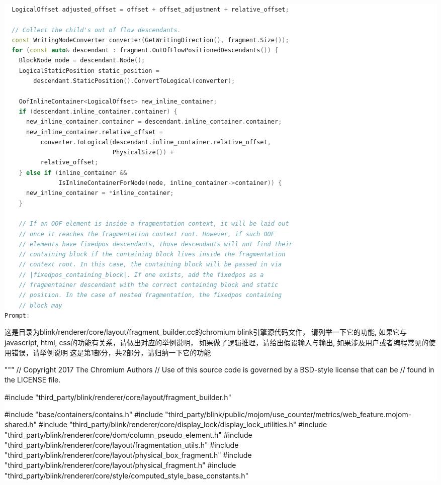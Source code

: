 ```cpp
  LogicalOffset adjusted_offset = offset + offset_adjustment + relative_offset;

  // Collect the child's out of flow descendants.
  const WritingModeConverter converter(GetWritingDirection(), fragment.Size());
  for (const auto& descendant : fragment.OutOfFlowPositionedDescendants()) {
    BlockNode node = descendant.Node();
    LogicalStaticPosition static_position =
        descendant.StaticPosition().ConvertToLogical(converter);

    OofInlineContainer<LogicalOffset> new_inline_container;
    if (descendant.inline_container.container) {
      new_inline_container.container = descendant.inline_container.container;
      new_inline_container.relative_offset =
          converter.ToLogical(descendant.inline_container.relative_offset,
                              PhysicalSize()) +
          relative_offset;
    } else if (inline_container &&
               IsInlineContainerForNode(node, inline_container->container)) {
      new_inline_container = *inline_container;
    }

    // If an OOF element is inside a fragmentation context, it will be laid out
    // once it reaches the fragmentation context root. However, if such OOF
    // elements have fixedpos descendants, those descendants will not find their
    // containing block if the containing block lives inside the fragmentation
    // context root. In this case, the containing block will be passed in via
    // |fixedpos_containing_block|. If one exists, add the fixedpos as a
    // fragmentainer descendant with the correct containing block and static
    // position. In the case of nested fragmentation, the fixedpos containing
    // block may
Prompt: 
```
这是目录为blink/renderer/core/layout/fragment_builder.cc的chromium blink引擎源代码文件， 请列举一下它的功能, 
如果它与javascript, html, css的功能有关系，请做出对应的举例说明，
如果做了逻辑推理，请给出假设输入与输出,
如果涉及用户或者编程常见的使用错误，请举例说明
这是第1部分，共2部分，请归纳一下它的功能

"""
// Copyright 2017 The Chromium Authors
// Use of this source code is governed by a BSD-style license that can be
// found in the LICENSE file.

#include "third_party/blink/renderer/core/layout/fragment_builder.h"

#include "base/containers/contains.h"
#include "third_party/blink/public/mojom/use_counter/metrics/web_feature.mojom-shared.h"
#include "third_party/blink/renderer/core/display_lock/display_lock_utilities.h"
#include "third_party/blink/renderer/core/dom/column_pseudo_element.h"
#include "third_party/blink/renderer/core/layout/fragmentation_utils.h"
#include "third_party/blink/renderer/core/layout/physical_box_fragment.h"
#include "third_party/blink/renderer/core/layout/physical_fragment.h"
#include "third_party/blink/renderer/core/style/computed_style_base_constants.h"
